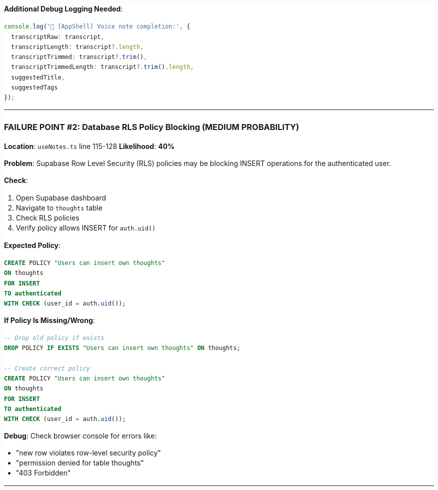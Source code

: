 **Additional Debug Logging Needed**:
```typescript
console.log('🎯 [AppShell] Voice note completion:', {
  transcriptRaw: transcript,
  transcriptLength: transcript?.length,
  transcriptTrimmed: transcript?.trim(),
  transcriptTrimmedLength: transcript?.trim().length,
  suggestedTitle,
  suggestedTags
});
```

---

### FAILURE POINT #2: Database RLS Policy Blocking (MEDIUM PROBABILITY)

**Location**: `useNotes.ts` line 115-128
**Likelihood**: **40%**

**Problem**:
Supabase Row Level Security (RLS) policies may be blocking INSERT operations for the authenticated user.

**Check**:
1. Open Supabase dashboard
2. Navigate to `thoughts` table
3. Check RLS policies
4. Verify policy allows INSERT for `auth.uid()`

**Expected Policy**:
```sql
CREATE POLICY "Users can insert own thoughts"
ON thoughts
FOR INSERT
TO authenticated
WITH CHECK (user_id = auth.uid());
```

**If Policy Is Missing/Wrong**:
```sql
-- Drop old policy if exists
DROP POLICY IF EXISTS "Users can insert own thoughts" ON thoughts;

-- Create correct policy
CREATE POLICY "Users can insert own thoughts"
ON thoughts
FOR INSERT
TO authenticated
WITH CHECK (user_id = auth.uid());
```

**Debug**:
Check browser console for errors like:
- "new row violates row-level security policy"
- "permission denied for table thoughts"
- "403 Forbidden"

---